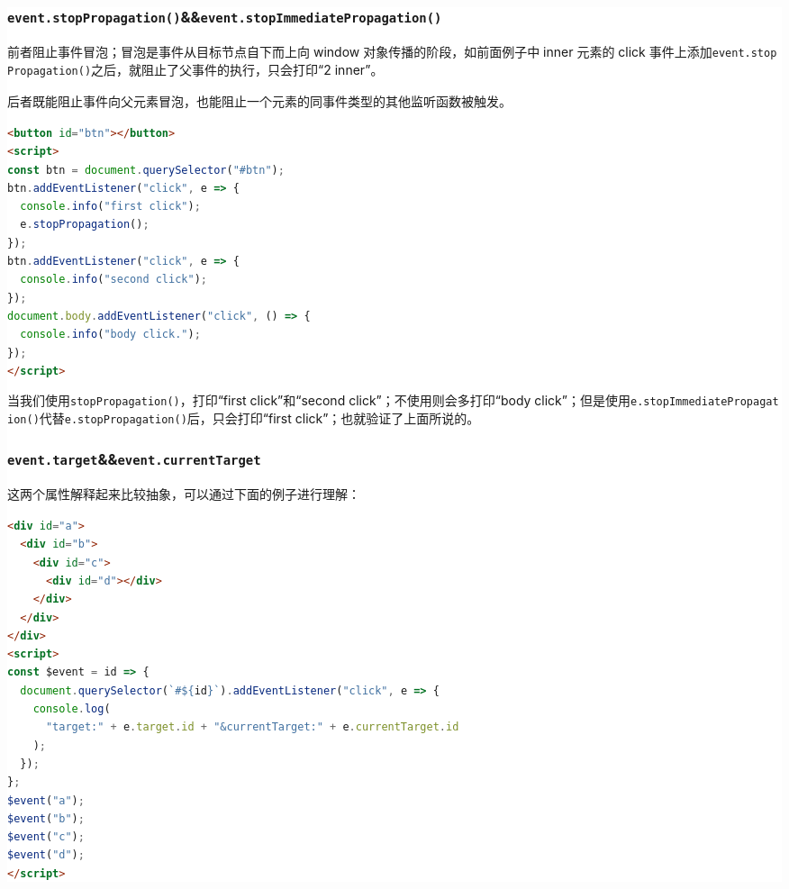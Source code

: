 ### `event.stopPropagation()`&&`event.stopImmediatePropagation()`

前者阻止事件冒泡；冒泡是事件从目标节点自下而上向 window 对象传播的阶段，如前面例子中 inner 元素的 click 事件上添加`event.stopPropagation()`之后，就阻止了父事件的执行，只会打印“2 inner”。

后者既能阻止事件向父元素冒泡，也能阻止一个元素的同事件类型的其他监听函数被触发。

```html
<button id="btn"></button>
<script>
const btn = document.querySelector("#btn");
btn.addEventListener("click", e => {
  console.info("first click");
  e.stopPropagation();
});
btn.addEventListener("click", e => {
  console.info("second click");
});
document.body.addEventListener("click", () => {
  console.info("body click.");
});
</script>
```

当我们使用`stopPropagation()`，打印“first click”和“second click”；不使用则会多打印“body click”；但是使用`e.stopImmediatePropagation()`代替`e.stopPropagation()`后，只会打印“first click”；也就验证了上面所说的。

### `event.target`&&`event.currentTarget`

这两个属性解释起来比较抽象，可以通过下面的例子进行理解：

```html
<div id="a">
  <div id="b">
    <div id="c">
      <div id="d"></div>
    </div>
  </div>
</div>
<script>
const $event = id => {
  document.querySelector(`#${id}`).addEventListener("click", e => {
    console.log(
      "target:" + e.target.id + "&currentTarget:" + e.currentTarget.id
    );
  });
};
$event("a");
$event("b");
$event("c");
$event("d");
</script>
```
